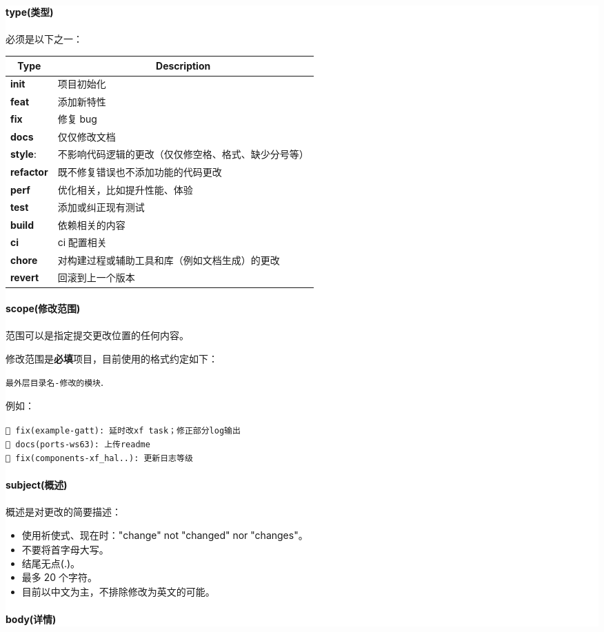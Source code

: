 #### type(类型)

必须是以下之一：

| Type         | Description                                          |
| ------------ | ---------------------------------------------------- |
| **init**     | 项目初始化                                           |
| **feat**     | 添加新特性                                           |
| **fix**      | 修复 bug                                             |
| **docs**     | 仅仅修改文档                                         |
| **style**:   | 不影响代码逻辑的更改（仅仅修空格、格式、缺少分号等） |
| **refactor** | 既不修复错误也不添加功能的代码更改                   |
| **perf**     | 优化相关，比如提升性能、体验                         |
| **test**     | 添加或纠正现有测试                                   |
| **build**    | 依赖相关的内容                                       |
| **ci**       | ci 配置相关                                          |
| **chore**    | 对构建过程或辅助工具和库（例如文档生成）的更改       |
| **revert**   | 回滚到上一个版本                                     |

#### scope(修改范围)

范围可以是指定提交更改位置的任何内容。

修改范围是**必填**项目，目前使用的格式约定如下：

`最外层目录名-修改的模块`.

例如：

```txt
🐞 fix(example-gatt): 延时改xf task；修正部分log输出
📃 docs(ports-ws63): 上传readme
🐞 fix(components-xf_hal..): 更新日志等级
```

#### subject(概述)

概述是对更改的简要描述：

- 使用祈使式、现在时："change" not "changed" nor "changes"。
- 不要将首字母大写。
- 结尾无点(.)。
- 最多 20 个字符。
- 目前以中文为主，不排除修改为英文的可能。

#### body(详情)
